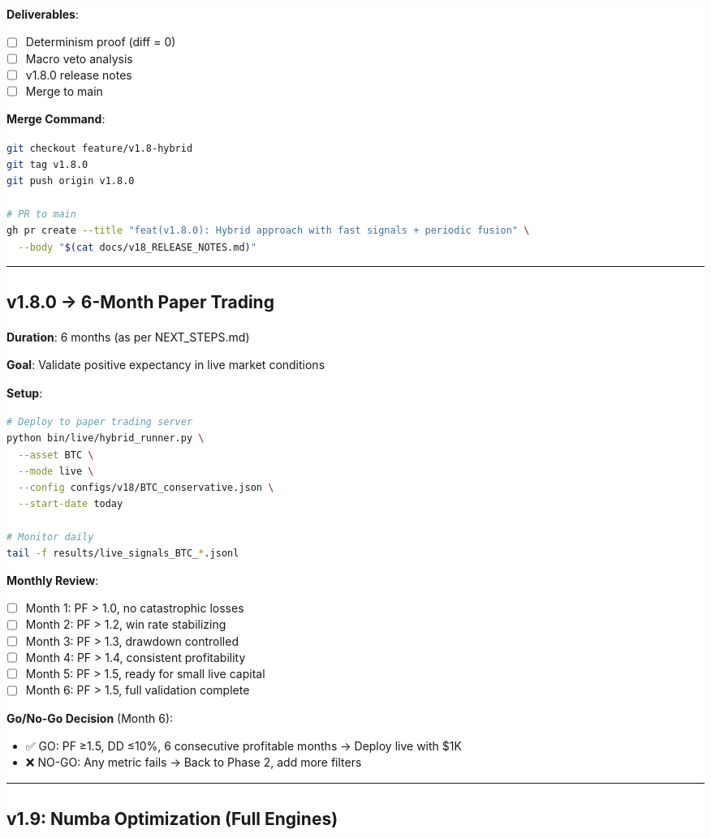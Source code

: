**Deliverables**:
- [ ] Determinism proof (diff = 0)
- [ ] Macro veto analysis
- [ ] v1.8.0 release notes
- [ ] Merge to main

**Merge Command**:
```bash
git checkout feature/v1.8-hybrid
git tag v1.8.0
git push origin v1.8.0

# PR to main
gh pr create --title "feat(v1.8.0): Hybrid approach with fast signals + periodic fusion" \
  --body "$(cat docs/v18_RELEASE_NOTES.md)"
```

---

## v1.8.0 → 6-Month Paper Trading

**Duration**: 6 months (as per NEXT_STEPS.md)

**Goal**: Validate positive expectancy in live market conditions

**Setup**:
```bash
# Deploy to paper trading server
python bin/live/hybrid_runner.py \
  --asset BTC \
  --mode live \
  --config configs/v18/BTC_conservative.json \
  --start-date today

# Monitor daily
tail -f results/live_signals_BTC_*.jsonl
```

**Monthly Review**:
- [ ] Month 1: PF > 1.0, no catastrophic losses
- [ ] Month 2: PF > 1.2, win rate stabilizing
- [ ] Month 3: PF > 1.3, drawdown controlled
- [ ] Month 4: PF > 1.4, consistent profitability
- [ ] Month 5: PF > 1.5, ready for small live capital
- [ ] Month 6: PF > 1.5, full validation complete

**Go/No-Go Decision** (Month 6):
- ✅ GO: PF ≥1.5, DD ≤10%, 6 consecutive profitable months → Deploy live with $1K
- ❌ NO-GO: Any metric fails → Back to Phase 2, add more filters

---

## v1.9: Numba Optimization (Full Engines)
